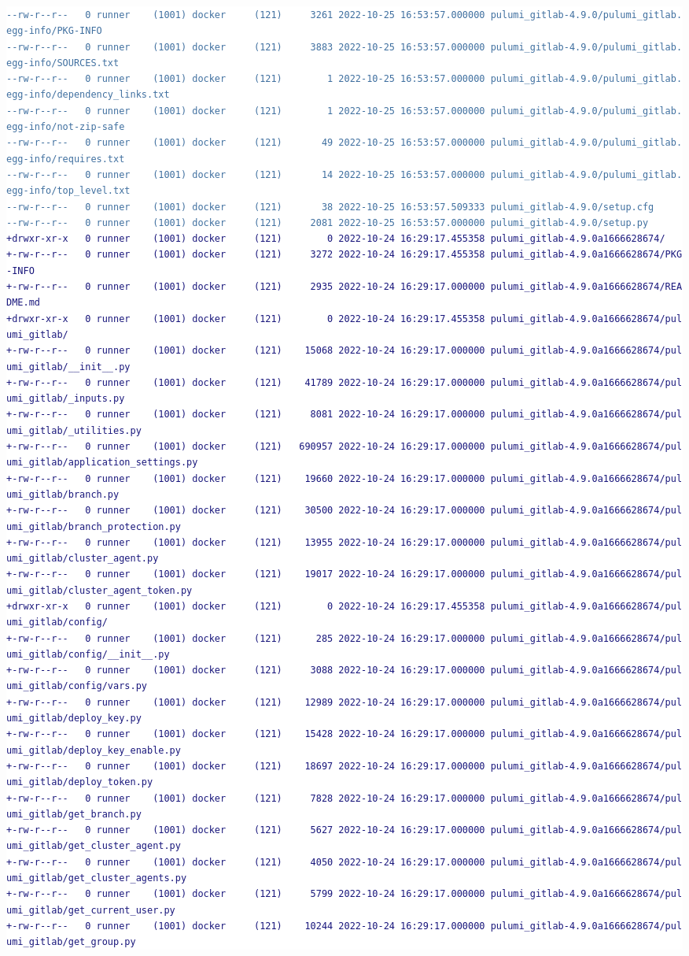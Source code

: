 ```diff
--rw-r--r--   0 runner    (1001) docker     (121)     3261 2022-10-25 16:53:57.000000 pulumi_gitlab-4.9.0/pulumi_gitlab.egg-info/PKG-INFO
--rw-r--r--   0 runner    (1001) docker     (121)     3883 2022-10-25 16:53:57.000000 pulumi_gitlab-4.9.0/pulumi_gitlab.egg-info/SOURCES.txt
--rw-r--r--   0 runner    (1001) docker     (121)        1 2022-10-25 16:53:57.000000 pulumi_gitlab-4.9.0/pulumi_gitlab.egg-info/dependency_links.txt
--rw-r--r--   0 runner    (1001) docker     (121)        1 2022-10-25 16:53:57.000000 pulumi_gitlab-4.9.0/pulumi_gitlab.egg-info/not-zip-safe
--rw-r--r--   0 runner    (1001) docker     (121)       49 2022-10-25 16:53:57.000000 pulumi_gitlab-4.9.0/pulumi_gitlab.egg-info/requires.txt
--rw-r--r--   0 runner    (1001) docker     (121)       14 2022-10-25 16:53:57.000000 pulumi_gitlab-4.9.0/pulumi_gitlab.egg-info/top_level.txt
--rw-r--r--   0 runner    (1001) docker     (121)       38 2022-10-25 16:53:57.509333 pulumi_gitlab-4.9.0/setup.cfg
--rw-r--r--   0 runner    (1001) docker     (121)     2081 2022-10-25 16:53:57.000000 pulumi_gitlab-4.9.0/setup.py
+drwxr-xr-x   0 runner    (1001) docker     (121)        0 2022-10-24 16:29:17.455358 pulumi_gitlab-4.9.0a1666628674/
+-rw-r--r--   0 runner    (1001) docker     (121)     3272 2022-10-24 16:29:17.455358 pulumi_gitlab-4.9.0a1666628674/PKG-INFO
+-rw-r--r--   0 runner    (1001) docker     (121)     2935 2022-10-24 16:29:17.000000 pulumi_gitlab-4.9.0a1666628674/README.md
+drwxr-xr-x   0 runner    (1001) docker     (121)        0 2022-10-24 16:29:17.455358 pulumi_gitlab-4.9.0a1666628674/pulumi_gitlab/
+-rw-r--r--   0 runner    (1001) docker     (121)    15068 2022-10-24 16:29:17.000000 pulumi_gitlab-4.9.0a1666628674/pulumi_gitlab/__init__.py
+-rw-r--r--   0 runner    (1001) docker     (121)    41789 2022-10-24 16:29:17.000000 pulumi_gitlab-4.9.0a1666628674/pulumi_gitlab/_inputs.py
+-rw-r--r--   0 runner    (1001) docker     (121)     8081 2022-10-24 16:29:17.000000 pulumi_gitlab-4.9.0a1666628674/pulumi_gitlab/_utilities.py
+-rw-r--r--   0 runner    (1001) docker     (121)   690957 2022-10-24 16:29:17.000000 pulumi_gitlab-4.9.0a1666628674/pulumi_gitlab/application_settings.py
+-rw-r--r--   0 runner    (1001) docker     (121)    19660 2022-10-24 16:29:17.000000 pulumi_gitlab-4.9.0a1666628674/pulumi_gitlab/branch.py
+-rw-r--r--   0 runner    (1001) docker     (121)    30500 2022-10-24 16:29:17.000000 pulumi_gitlab-4.9.0a1666628674/pulumi_gitlab/branch_protection.py
+-rw-r--r--   0 runner    (1001) docker     (121)    13955 2022-10-24 16:29:17.000000 pulumi_gitlab-4.9.0a1666628674/pulumi_gitlab/cluster_agent.py
+-rw-r--r--   0 runner    (1001) docker     (121)    19017 2022-10-24 16:29:17.000000 pulumi_gitlab-4.9.0a1666628674/pulumi_gitlab/cluster_agent_token.py
+drwxr-xr-x   0 runner    (1001) docker     (121)        0 2022-10-24 16:29:17.455358 pulumi_gitlab-4.9.0a1666628674/pulumi_gitlab/config/
+-rw-r--r--   0 runner    (1001) docker     (121)      285 2022-10-24 16:29:17.000000 pulumi_gitlab-4.9.0a1666628674/pulumi_gitlab/config/__init__.py
+-rw-r--r--   0 runner    (1001) docker     (121)     3088 2022-10-24 16:29:17.000000 pulumi_gitlab-4.9.0a1666628674/pulumi_gitlab/config/vars.py
+-rw-r--r--   0 runner    (1001) docker     (121)    12989 2022-10-24 16:29:17.000000 pulumi_gitlab-4.9.0a1666628674/pulumi_gitlab/deploy_key.py
+-rw-r--r--   0 runner    (1001) docker     (121)    15428 2022-10-24 16:29:17.000000 pulumi_gitlab-4.9.0a1666628674/pulumi_gitlab/deploy_key_enable.py
+-rw-r--r--   0 runner    (1001) docker     (121)    18697 2022-10-24 16:29:17.000000 pulumi_gitlab-4.9.0a1666628674/pulumi_gitlab/deploy_token.py
+-rw-r--r--   0 runner    (1001) docker     (121)     7828 2022-10-24 16:29:17.000000 pulumi_gitlab-4.9.0a1666628674/pulumi_gitlab/get_branch.py
+-rw-r--r--   0 runner    (1001) docker     (121)     5627 2022-10-24 16:29:17.000000 pulumi_gitlab-4.9.0a1666628674/pulumi_gitlab/get_cluster_agent.py
+-rw-r--r--   0 runner    (1001) docker     (121)     4050 2022-10-24 16:29:17.000000 pulumi_gitlab-4.9.0a1666628674/pulumi_gitlab/get_cluster_agents.py
+-rw-r--r--   0 runner    (1001) docker     (121)     5799 2022-10-24 16:29:17.000000 pulumi_gitlab-4.9.0a1666628674/pulumi_gitlab/get_current_user.py
+-rw-r--r--   0 runner    (1001) docker     (121)    10244 2022-10-24 16:29:17.000000 pulumi_gitlab-4.9.0a1666628674/pulumi_gitlab/get_group.py
```